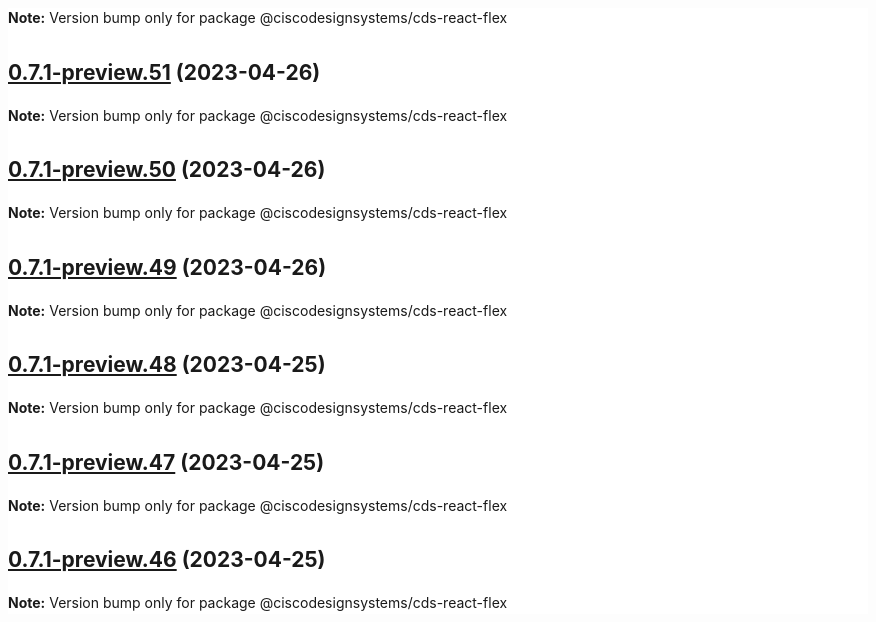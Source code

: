 **Note:** Version bump only for package @ciscodesignsystems/cds-react-flex





## [0.7.1-preview.51](https://github.com/ciscodesignsystems/magnetic-common-design-system/compare/v0.7.0...v0.7.1-preview.51) (2023-04-26)

**Note:** Version bump only for package @ciscodesignsystems/cds-react-flex





## [0.7.1-preview.50](https://github.com/ciscodesignsystems/magnetic-common-design-system/compare/v0.7.0...v0.7.1-preview.50) (2023-04-26)

**Note:** Version bump only for package @ciscodesignsystems/cds-react-flex





## [0.7.1-preview.49](https://github.com/ciscodesignsystems/magnetic-common-design-system/compare/v0.7.0...v0.7.1-preview.49) (2023-04-26)

**Note:** Version bump only for package @ciscodesignsystems/cds-react-flex





## [0.7.1-preview.48](https://github.com/ciscodesignsystems/magnetic-common-design-system/compare/v0.7.0...v0.7.1-preview.48) (2023-04-25)

**Note:** Version bump only for package @ciscodesignsystems/cds-react-flex





## [0.7.1-preview.47](https://github.com/ciscodesignsystems/magnetic-common-design-system/compare/v0.7.0...v0.7.1-preview.47) (2023-04-25)

**Note:** Version bump only for package @ciscodesignsystems/cds-react-flex





## [0.7.1-preview.46](https://github.com/ciscodesignsystems/magnetic-common-design-system/compare/v0.7.0...v0.7.1-preview.46) (2023-04-25)

**Note:** Version bump only for package @ciscodesignsystems/cds-react-flex
